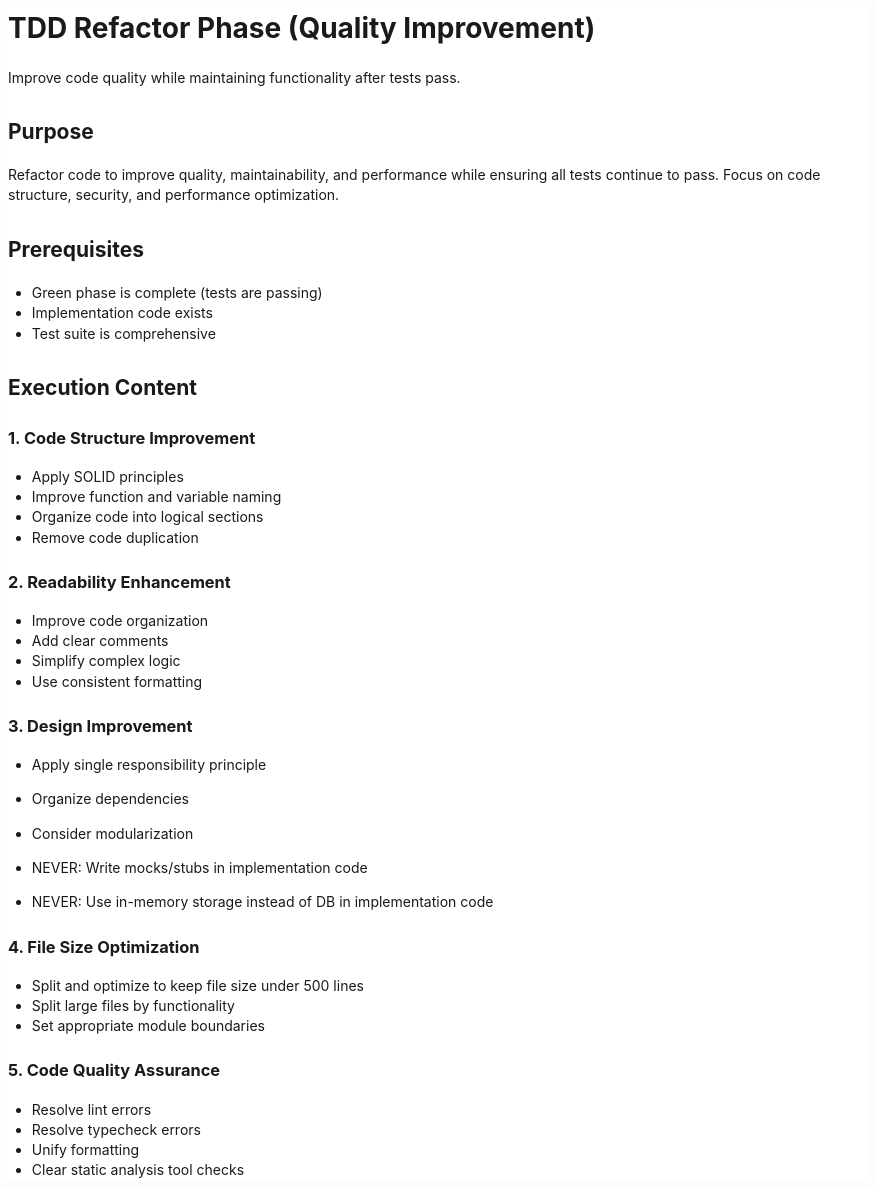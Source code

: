 # TDD Refactor Phase (Quality Improvement)

Improve code quality while maintaining functionality after tests pass.

## Purpose

Refactor code to improve quality, maintainability, and performance while ensuring all tests continue to pass. Focus on code structure, security, and performance optimization.

## Prerequisites

- Green phase is complete (tests are passing)
- Implementation code exists
- Test suite is comprehensive

## Execution Content

### 1. Code Structure Improvement

- Apply SOLID principles
- Improve function and variable naming
- Organize code into logical sections
- Remove code duplication

### 2. Readability Enhancement

- Improve code organization
- Add clear comments
- Simplify complex logic
- Use consistent formatting

### 3. Design Improvement

- Apply single responsibility principle
- Organize dependencies
- Consider modularization

- NEVER: Write mocks/stubs in implementation code
- NEVER: Use in-memory storage instead of DB in implementation code

### 4. File Size Optimization

- Split and optimize to keep file size under 500 lines
- Split large files by functionality
- Set appropriate module boundaries

### 5. Code Quality Assurance

- Resolve lint errors
- Resolve typecheck errors
- Unify formatting
- Clear static analysis tool checks
